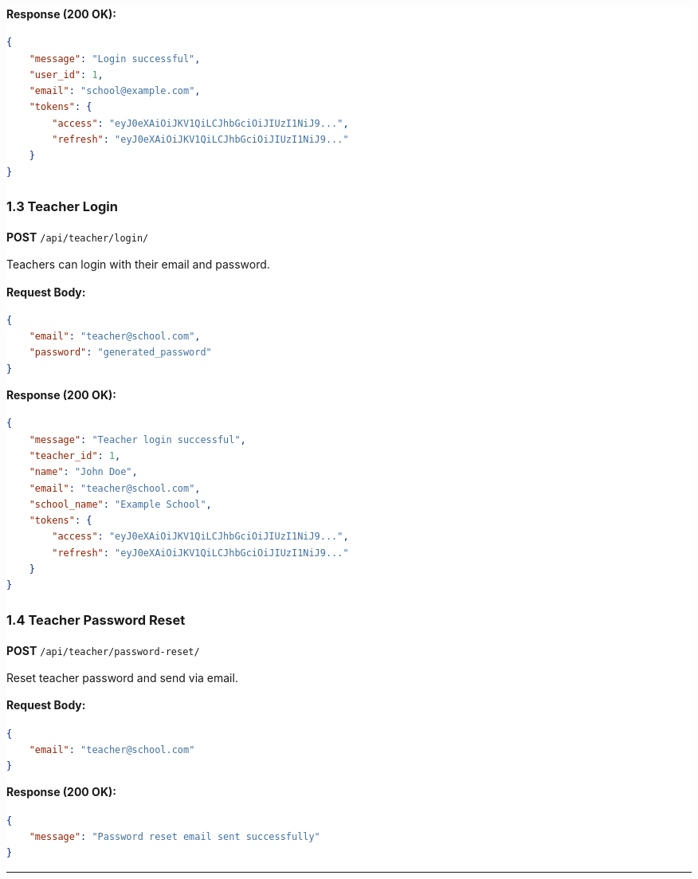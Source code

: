 **Response (200 OK):**
```json
{
    "message": "Login successful",
    "user_id": 1,
    "email": "school@example.com",
    "tokens": {
        "access": "eyJ0eXAiOiJKV1QiLCJhbGciOiJIUzI1NiJ9...",
        "refresh": "eyJ0eXAiOiJKV1QiLCJhbGciOiJIUzI1NiJ9..."
    }
}
```

### 1.3 Teacher Login
**POST** `/api/teacher/login/`

Teachers can login with their email and password.

**Request Body:**
```json
{
    "email": "teacher@school.com",
    "password": "generated_password"
}
```

**Response (200 OK):**
```json
{
    "message": "Teacher login successful",
    "teacher_id": 1,
    "name": "John Doe",
    "email": "teacher@school.com",
    "school_name": "Example School",
    "tokens": {
        "access": "eyJ0eXAiOiJKV1QiLCJhbGciOiJIUzI1NiJ9...",
        "refresh": "eyJ0eXAiOiJKV1QiLCJhbGciOiJIUzI1NiJ9..."
    }
}
```

### 1.4 Teacher Password Reset
**POST** `/api/teacher/password-reset/`

Reset teacher password and send via email.

**Request Body:**
```json
{
    "email": "teacher@school.com"
}
```

**Response (200 OK):**
```json
{
    "message": "Password reset email sent successfully"
}
```

---